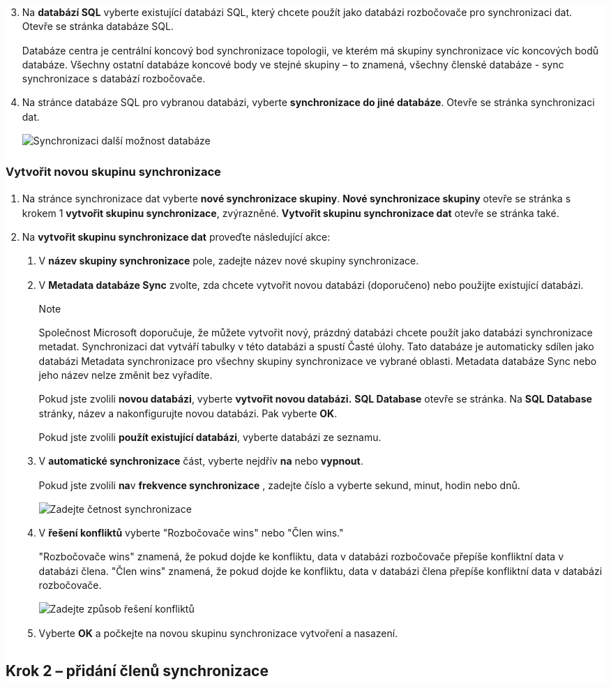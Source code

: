 3.  Na **databází SQL** vyberte existující databázi SQL, který chcete použít jako databázi rozbočovače pro synchronizaci dat. Otevře se stránka databáze SQL.

    Databáze centra je centrální koncový bod synchronizace topologii, ve kterém má skupiny synchronizace víc koncových bodů databáze. Všechny ostatní databáze koncové body ve stejné skupiny – to znamená, všechny členské databáze - sync synchronizace s databází rozbočovače.

4.  Na stránce databáze SQL pro vybranou databázi, vyberte **synchronizace do jiné databáze**. Otevře se stránka synchronizaci dat.

    ![Synchronizaci další možnost databáze](media/sql-database-get-started-sql-data-sync/datasync-preview-newsyncgroup.png)

### <a name="create-a-new-sync-group"></a>Vytvořit novou skupinu synchronizace

1.  Na stránce synchronizace dat vyberte **nové synchronizace skupiny**. **Nové synchronizace skupiny** otevře se stránka s krokem 1 **vytvořit skupinu synchronizace**, zvýrazněné. **Vytvořit skupinu synchronizace dat** otevře se stránka také.

2.  Na **vytvořit skupinu synchronizace dat** proveďte následující akce:

    1.  V **název skupiny synchronizace** pole, zadejte název nové skupiny synchronizace.

    2.  V **Metadata databáze Sync** zvolte, zda chcete vytvořit novou databázi (doporučeno) nebo použijte existující databázi.

        > [!NOTE]
        > Společnost Microsoft doporučuje, že můžete vytvořit nový, prázdný databázi chcete použít jako databázi synchronizace metadat. Synchronizaci dat vytváří tabulky v této databázi a spustí Časté úlohy. Tato databáze je automaticky sdílen jako databázi Metadata synchronizace pro všechny skupiny synchronizace ve vybrané oblasti. Metadata databáze Sync nebo jeho název nelze změnit bez vyřadíte.

        Pokud jste zvolili **novou databázi**, vyberte **vytvořit novou databázi.** **SQL Database** otevře se stránka. Na **SQL Database** stránky, název a nakonfigurujte novou databázi. Pak vyberte **OK**.

        Pokud jste zvolili **použít existující databázi**, vyberte databázi ze seznamu.

    3.  V **automatické synchronizace** část, vyberte nejdřív **na** nebo **vypnout**.

        Pokud jste zvolili **na**v **frekvence synchronizace** , zadejte číslo a vyberte sekund, minut, hodin nebo dnů.

        ![Zadejte četnost synchronizace](media/sql-database-get-started-sql-data-sync/datasync-preview-syncfreq.png)

    4.  V **řešení konfliktů** vyberte "Rozbočovače wins" nebo "Člen wins."

        "Rozbočovače wins" znamená, že pokud dojde ke konfliktu, data v databázi rozbočovače přepíše konfliktní data v databázi člena. "Člen wins" znamená, že pokud dojde ke konfliktu, data v databázi člena přepíše konfliktní data v databázi rozbočovače. 

        ![Zadejte způsob řešení konfliktů](media/sql-database-get-started-sql-data-sync/datasync-preview-conflictres.png)

    5.  Vyberte **OK** a počkejte na novou skupinu synchronizace vytvoření a nasazení.

## <a name="step-2---add-sync-members"></a>Krok 2 – přidání členů synchronizace
